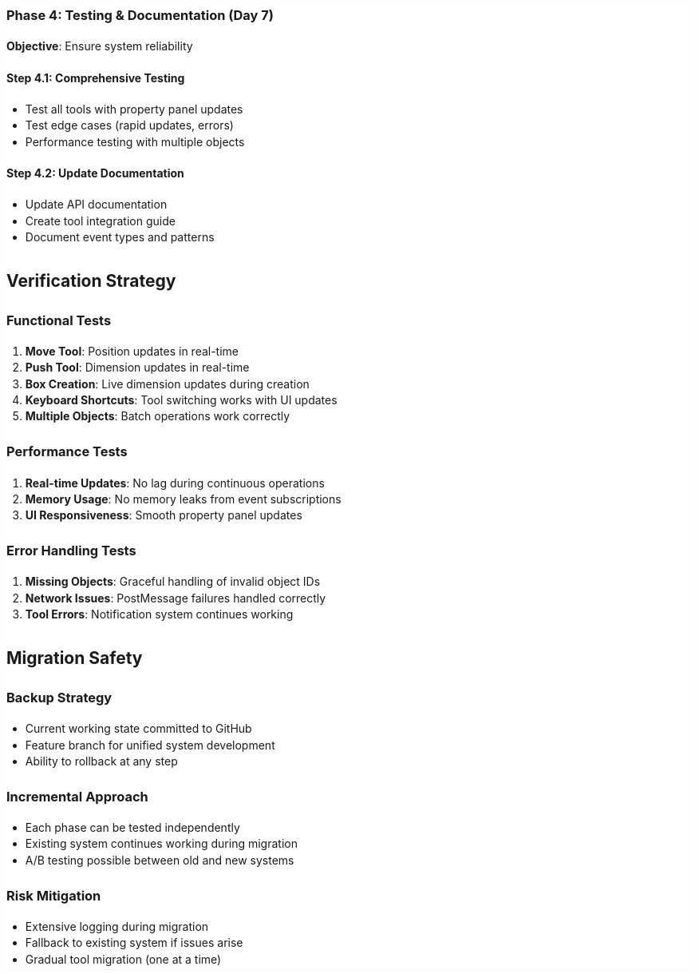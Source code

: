 ### Phase 4: Testing & Documentation (Day 7)
**Objective**: Ensure system reliability

#### Step 4.1: Comprehensive Testing
- Test all tools with property panel updates
- Test edge cases (rapid updates, errors)
- Performance testing with multiple objects

#### Step 4.2: Update Documentation
- Update API documentation
- Create tool integration guide
- Document event types and patterns

## Verification Strategy

### Functional Tests
1. **Move Tool**: Position updates in real-time
2. **Push Tool**: Dimension updates in real-time
3. **Box Creation**: Live dimension updates during creation
4. **Keyboard Shortcuts**: Tool switching works with UI updates
5. **Multiple Objects**: Batch operations work correctly

### Performance Tests
1. **Real-time Updates**: No lag during continuous operations
2. **Memory Usage**: No memory leaks from event subscriptions
3. **UI Responsiveness**: Smooth property panel updates

### Error Handling Tests
1. **Missing Objects**: Graceful handling of invalid object IDs
2. **Network Issues**: PostMessage failures handled correctly
3. **Tool Errors**: Notification system continues working

## Migration Safety

### Backup Strategy
- Current working state committed to GitHub
- Feature branch for unified system development
- Ability to rollback at any step

### Incremental Approach
- Each phase can be tested independently
- Existing system continues working during migration
- A/B testing possible between old and new systems

### Risk Mitigation
- Extensive logging during migration
- Fallback to existing system if issues arise
- Gradual tool migration (one at a time)
